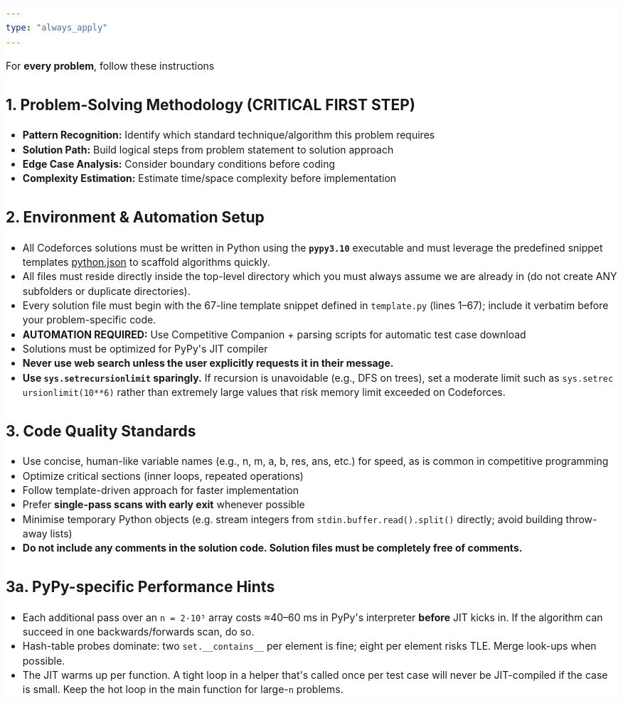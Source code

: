 ```yaml
---
type: "always_apply"
---
```


For **every problem**, follow these instructions

## 1. Problem-Solving Methodology (CRITICAL FIRST STEP)
- **Pattern Recognition:** Identify which standard technique/algorithm this problem requires
- **Solution Path:** Build logical steps from problem statement to solution approach
- **Edge Case Analysis:** Consider boundary conditions before coding
- **Complexity Estimation:** Estimate time/space complexity before implementation

## 2. Environment & Automation Setup
- All Codeforces solutions must be written in Python using the **`pypy3.10`** executable and must leverage the predefined snippet templates [python.json](mdc:python.json) to scaffold algorithms quickly.
- All files must reside directly inside the top-level directory which you must always assume we are already in (do not create ANY subfolders or duplicate directories).
- Every solution file must begin with the 67-line template snippet defined in `template.py` (lines 1–67); include it verbatim before your problem-specific code.
- **AUTOMATION REQUIRED:** Use Competitive Companion + parsing scripts for automatic test case download
- Solutions must be optimized for PyPy's JIT compiler
- **Never use web search unless the user explicitly requests it in their message.**
- **Use `sys.setrecursionlimit` sparingly.** If recursion is unavoidable (e.g., DFS on trees), set a moderate limit such as `sys.setrecursionlimit(10**6)` rather than extremely large values that risk memory limit exceeded on Codeforces.

## 3. Code Quality Standards
- Use concise, human-like variable names (e.g., n, m, a, b, res, ans, etc.) for speed, as is common in competitive programming
- Optimize critical sections (inner loops, repeated operations)
- Follow template-driven approach for faster implementation
- Prefer **single-pass scans with early exit** whenever possible
- Minimise temporary Python objects (e.g. stream integers from `stdin.buffer.read().split()` directly; avoid building throw-away lists)
- **Do not include any comments in the solution code. Solution files must be completely free of comments.**

## 3a. PyPy-specific Performance Hints
- Each additional pass over an `n = 2·10⁵` array costs ≈40–60 ms in PyPy's interpreter **before** JIT kicks in.  If the algorithm can succeed in one backwards/forwards scan, do so.
- Hash-table probes dominate: two `set.__contains__` per element is fine; eight per element risks TLE.  Merge look-ups when possible.
- The JIT warms up per function.  A tight loop in a helper that's called once per test case will never be JIT-compiled if the case is small. Keep the hot loop in the main function for large-`n` problems.
